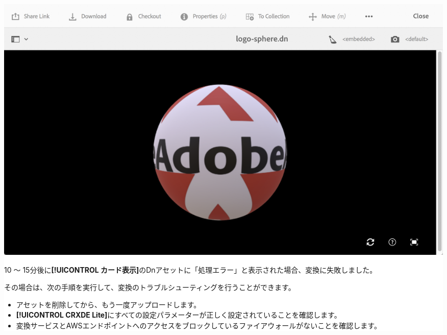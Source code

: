    ![image2018-11-2_15-51-19](assets/image2018-11-2_15-51-19.png)

   10 ～ 15分後に&#x200B;**[!UICONTROL カード表示]**&#x200B;のDnアセットに「処理エラー」と表示された場合、変換に失敗しました。

   その場合は、次の手順を実行して、変換のトラブルシューティングを行うことができます。

   * アセットを削除してから、もう一度アップロードします。
   * **[!UICONTROL CRXDE Lite]**&#x200B;にすべての設定パラメーターが正しく設定されていることを確認します。
   * 変換サービスとAWSエンドポイントへのアクセスをブロックしているファイアウォールがないことを確認します。
